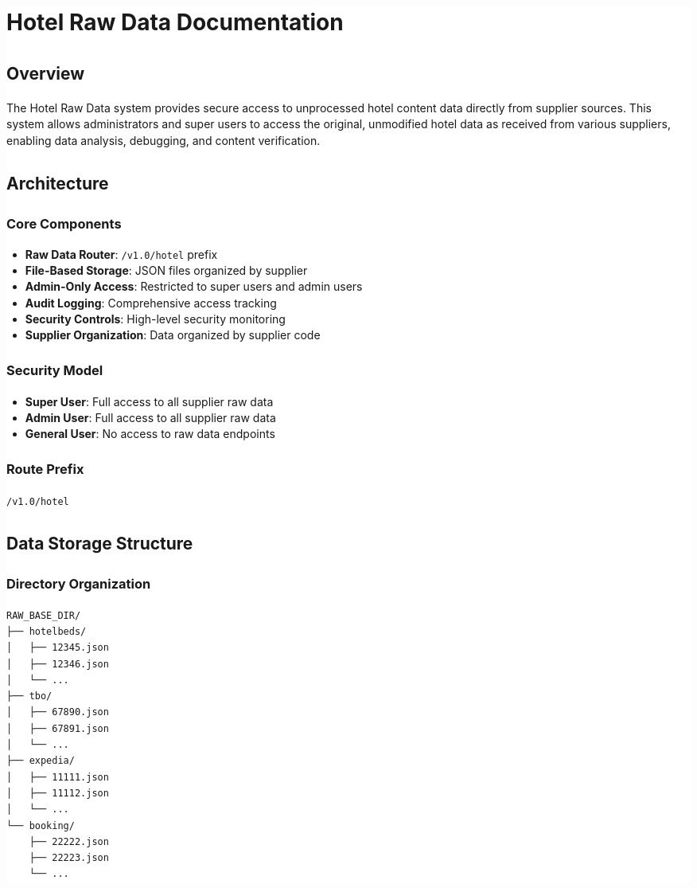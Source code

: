 # Hotel Raw Data Documentation

## Overview

The Hotel Raw Data system provides secure access to unprocessed hotel content data directly from supplier sources. This system allows administrators and super users to access the original, unmodified hotel data as received from various suppliers, enabling data analysis, debugging, and content verification.

## Architecture

### Core Components

- **Raw Data Router**: `/v1.0/hotel` prefix
- **File-Based Storage**: JSON files organized by supplier
- **Admin-Only Access**: Restricted to super users and admin users
- **Audit Logging**: Comprehensive access tracking
- **Security Controls**: High-level security monitoring
- **Supplier Organization**: Data organized by supplier code

### Security Model

- **Super User**: Full access to all supplier raw data
- **Admin User**: Full access to all supplier raw data
- **General User**: No access to raw data endpoints

### Route Prefix

```
/v1.0/hotel
```

## Data Storage Structure

### Directory Organization

```
RAW_BASE_DIR/
├── hotelbeds/
│   ├── 12345.json
│   ├── 12346.json
│   └── ...
├── tbo/
│   ├── 67890.json
│   ├── 67891.json
│   └── ...
├── expedia/
│   ├── 11111.json
│   ├── 11112.json
│   └── ...
└── booking/
    ├── 22222.json
    ├── 22223.json
    └── ...
```
